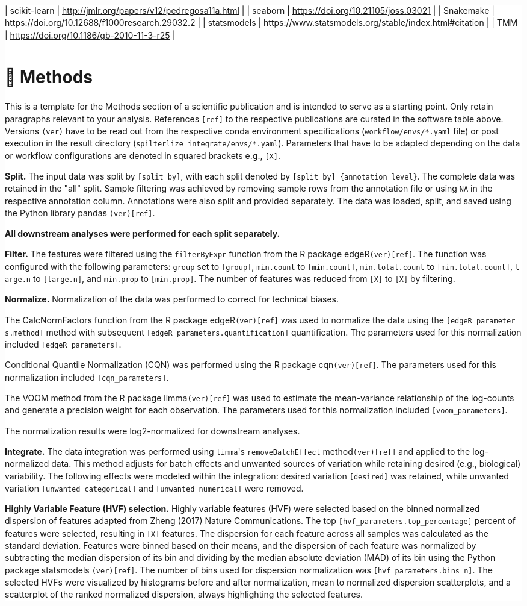 | scikit-learn   | http://jmlr.org/papers/v12/pedregosa11a.html      |
| seaborn        | https://doi.org/10.21105/joss.03021               |
| Snakemake      | https://doi.org/10.12688/f1000research.29032.2    |
| statsmodels    | https://www.statsmodels.org/stable/index.html#citation   |
| TMM            | https://doi.org/10.1186/gb-2010-11-3-r25          |

# 🔬 Methods
This is a template for the Methods section of a scientific publication and is intended to serve as a starting point. Only retain paragraphs relevant to your analysis. References `[ref]` to the respective publications are curated in the software table above. Versions `(ver)` have to be read out from the respective conda environment specifications (`workflow/envs/*.yaml` file) or post execution in the result directory (`spilterlize_integrate/envs/*.yaml`). Parameters that have to be adapted depending on the data or workflow configurations are denoted in squared brackets e.g., `[X]`.

__Split.__ The input data was split by `[split_by]`, with each split denoted by `[split_by]_{annotation_level}`. The complete data was retained in the "all" split. Sample filtering was achieved by removing sample rows from the annotation file or using `NA` in the respective annotation column. Annotations were also split and provided separately. The data was loaded, split, and saved using the Python library pandas `(ver)[ref]`.

__All downstream analyses were performed for each split separately.__

__Filter.__ The features were filtered using the `filterByExpr` function from the R package edgeR`(ver)[ref]`. The function was configured with the following parameters: `group` set to `[group]`, `min.count` to `[min.count]`, `min.total.count` to `[min.total.count]`, `large.n` to `[large.n]`, and `min.prop` to `[min.prop]`. The number of features was reduced from `[X]` to `[X]` by filtering.

__Normalize.__ Normalization of the data was performed to correct for technical biases. 

The CalcNormFactors function from the R package edgeR`(ver)[ref]` was used to normalize the data using the `[edgeR_parameters.method]` method with subsequent `[edgeR_parameters.quantification]` quantification. The parameters used for this normalization included `[edgeR_parameters]`.

Conditional Quantile Normalization (CQN) was performed using the R package cqn`(ver)[ref]`. The parameters used for this normalization included `[cqn_parameters]`.

The VOOM method from the R package limma`(ver)[ref]` was used to estimate the mean-variance relationship of the log-counts and generate a precision weight for each observation. The parameters used for this normalization included `[voom_parameters]`. 

The normalization results were log2-normalized for downstream analyses.

__Integrate.__ The data integration was performed using `limma`'s `removeBatchEffect` method`(ver)[ref]` and applied to the log-normalized data. This method adjusts for batch effects and unwanted sources of variation while retaining desired (e.g., biological) variability. The following effects were modeled within the integration: desired variation `[desired]` was retained, while unwanted variation `[unwanted_categorical]` and `[unwanted_numerical]` were removed.

__Highly Variable Feature (HVF) selection.__ Highly variable features (HVF) were selected based on the binned normalized dispersion of features adapted from [Zheng (2017) Nature Communications](https://doi.org/10.1038/ncomms14049). The top `[hvf_parameters.top_percentage]` percent of features were selected, resulting in `[X]` features. The dispersion for each feature across all samples was calculated as the standard deviation. Features were binned based on their means, and the dispersion of each feature was normalized by subtracting the median dispersion of its bin and dividing by the median absolute deviation (MAD) of its bin using the Python package statsmodels `(ver)[ref]`. The number of bins used for dispersion normalization was `[hvf_parameters.bins_n]`. The selected HVFs were visualized by histograms before and after normalization, mean to normalized dispersion scatterplots, and a scatterplot of the ranked normalized dispersion, always highlighting the selected features.
